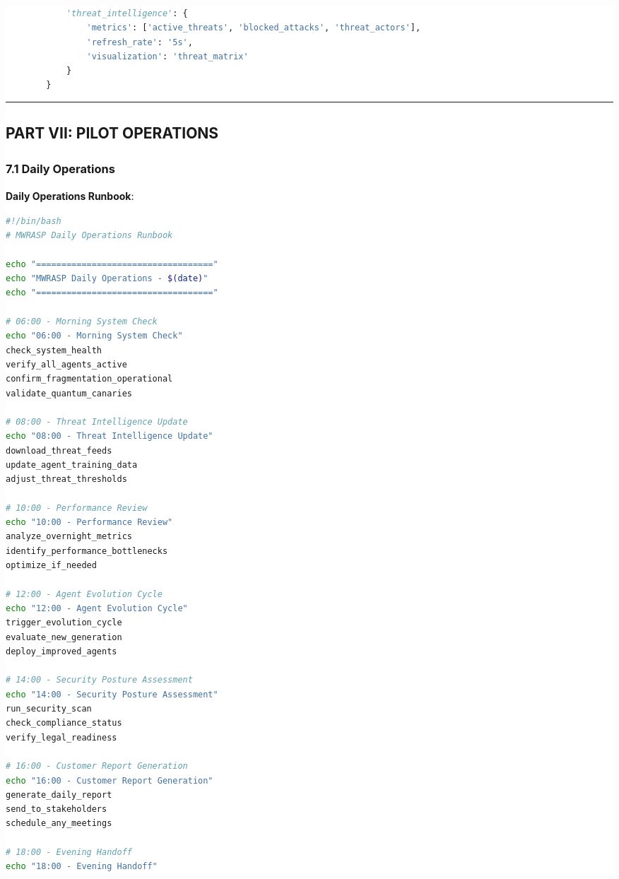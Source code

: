 ```python
            'threat_intelligence': {
                'metrics': ['active_threats', 'blocked_attacks', 'threat_actors'],
                'refresh_rate': '5s',
                'visualization': 'threat_matrix'
            }
        }
```

---

## PART VII: PILOT OPERATIONS

### 7.1 Daily Operations

**Daily Operations Runbook**:

```bash
#!/bin/bash
# MWRASP Daily Operations Runbook

echo "==================================="
echo "MWRASP Daily Operations - $(date)"
echo "==================================="

# 06:00 - Morning System Check
echo "06:00 - Morning System Check"
check_system_health
verify_all_agents_active
confirm_fragmentation_operational
validate_quantum_canaries

# 08:00 - Threat Intelligence Update
echo "08:00 - Threat Intelligence Update"
download_threat_feeds
update_agent_training_data
adjust_threat_thresholds

# 10:00 - Performance Review
echo "10:00 - Performance Review"
analyze_overnight_metrics
identify_performance_bottlenecks
optimize_if_needed

# 12:00 - Agent Evolution Cycle
echo "12:00 - Agent Evolution Cycle"
trigger_evolution_cycle
evaluate_new_generation
deploy_improved_agents

# 14:00 - Security Posture Assessment
echo "14:00 - Security Posture Assessment"
run_security_scan
check_compliance_status
verify_legal_readiness

# 16:00 - Customer Report Generation
echo "16:00 - Customer Report Generation"
generate_daily_report
send_to_stakeholders
schedule_any_meetings

# 18:00 - Evening Handoff
echo "18:00 - Evening Handoff"
```